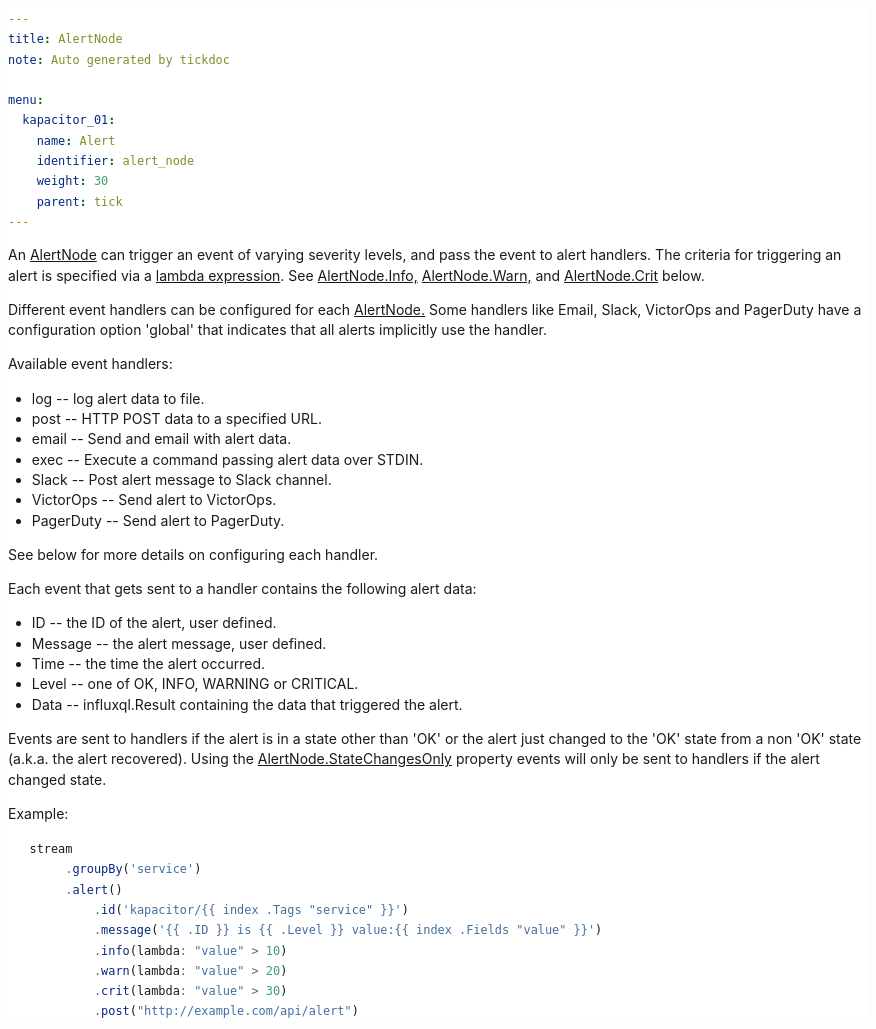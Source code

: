 ```yaml
---
title: AlertNode
note: Auto generated by tickdoc

menu:
  kapacitor_01:
    name: Alert
    identifier: alert_node
    weight: 30
    parent: tick
---
```


An [AlertNode](/kapacitor/v0.1/tick/alert_node/) can trigger an event of varying severity levels, 
and pass the event to alert handlers. The criteria for triggering 
an alert is specified via a [lambda expression](https://influxdb.com/docs/kapacitor/v0.1/tick/expr.html). 
See [AlertNode.Info,](/kapacitor/v0.1/tick/alert_node/#info) [AlertNode.Warn,](/kapacitor/v0.1/tick/alert_node/#warn) and [AlertNode.Crit](/kapacitor/v0.1/tick/alert_node.html#crit) below. 

Different event handlers can be configured for each [AlertNode.](/kapacitor/v0.1/tick/alert_node/) 
Some handlers like Email, Slack, VictorOps and PagerDuty have a configuration 
option &#39;global&#39; that indicates that all alerts implicitly use the handler. 

Available event handlers: 

* log -- log alert data to file. 
* post -- HTTP POST data to a specified URL. 
* email -- Send and email with alert data. 
* exec -- Execute a command passing alert data over STDIN. 
* Slack -- Post alert message to Slack channel. 
* VictorOps -- Send alert to VictorOps. 
* PagerDuty -- Send alert to PagerDuty. 

See below for more details on configuring each handler. 

Each event that gets sent to a handler contains the following alert data: 

* ID -- the ID of the alert, user defined. 
* Message -- the alert message, user defined. 
* Time -- the time the alert occurred. 
* Level -- one of OK, INFO, WARNING or CRITICAL. 
* Data -- influxql.Result containing the data that triggered the alert. 

Events are sent to handlers if the alert is in a state other than &#39;OK&#39; 
or the alert just changed to the &#39;OK&#39; state from a non &#39;OK&#39; state (a.k.a. the alert recovered). 
Using the [AlertNode.StateChangesOnly](/kapacitor/v0.1/tick/alert_node/#statechangesonly) property events will only be sent to handlers 
if the alert changed state. 

Example: 


```javascript
   stream
        .groupBy('service')
        .alert()
            .id('kapacitor/{{ index .Tags "service" }}')
            .message('{{ .ID }} is {{ .Level }} value:{{ index .Fields "value" }}')
            .info(lambda: "value" > 10)
            .warn(lambda: "value" > 20)
            .crit(lambda: "value" > 30)
            .post("http://example.com/api/alert")
```
